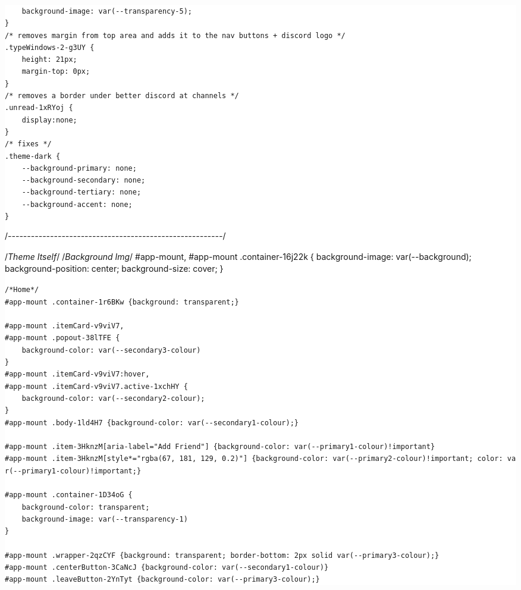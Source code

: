 		background-image: var(--transparency-5);
	}
	/* removes margin from top area and adds it to the nav buttons + discord logo */
	.typeWindows-2-g3UY {
		height: 21px;
		margin-top: 0px;
	}
	/* removes a border under better discord at channels */
	.unread-1xRYoj {
		display:none;
	}
	/* fixes */
	.theme-dark {
		--background-primary: none;
		--background-secondary: none;
		--background-tertiary: none;
		--background-accent: none;
	} 
/*--------------------------------------------------------*/

/*Theme Itself*/
	/*Background Img*/
	#app-mount,
	#app-mount .container-16j22k {
		background-image: var(--background); 
		background-position: center; 
		background-size: cover; 
	}

	/*Home*/
	#app-mount .container-1r6BKw {background: transparent;}
 
	#app-mount .itemCard-v9viV7,
	#app-mount .popout-38lTFE {
		background-color: var(--secondary3-colour)
	}
	#app-mount .itemCard-v9viV7:hover, 
	#app-mount .itemCard-v9viV7.active-1xchHY {
		background-color: var(--secondary2-colour);
	}
	#app-mount .body-1ld4H7 {background-color: var(--secondary1-colour);}

	#app-mount .item-3HknzM[aria-label="Add Friend"] {background-color: var(--primary1-colour)!important}
	#app-mount .item-3HknzM[style*="rgba(67, 181, 129, 0.2)"] {background-color: var(--primary2-colour)!important; color: var(--primary1-colour)!important;}

	#app-mount .container-1D34oG {
		background-color: transparent;
		background-image: var(--transparency-1)
	}

	#app-mount .wrapper-2qzCYF {background: transparent; border-bottom: 2px solid var(--primary3-colour);}
	#app-mount .centerButton-3CaNcJ {background-color: var(--secondary1-colour)}
	#app-mount .leaveButton-2YnTyt {background-color: var(--primary3-colour);}
